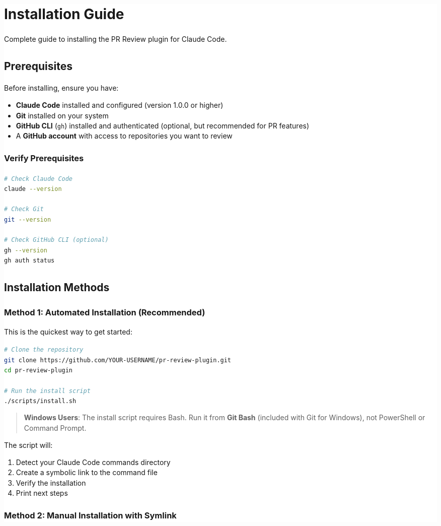 # Installation Guide

Complete guide to installing the PR Review plugin for Claude Code.

## Prerequisites

Before installing, ensure you have:

- **Claude Code** installed and configured (version 1.0.0 or higher)
- **Git** installed on your system
- **GitHub CLI** (`gh`) installed and authenticated (optional, but recommended for PR features)
- A **GitHub account** with access to repositories you want to review

### Verify Prerequisites

```bash
# Check Claude Code
claude --version

# Check Git
git --version

# Check GitHub CLI (optional)
gh --version
gh auth status
```

## Installation Methods

### Method 1: Automated Installation (Recommended)

This is the quickest way to get started:

```bash
# Clone the repository
git clone https://github.com/YOUR-USERNAME/pr-review-plugin.git
cd pr-review-plugin

# Run the install script
./scripts/install.sh
```

> **Windows Users**: The install script requires Bash. Run it from **Git Bash** (included with Git for Windows), not PowerShell or Command Prompt.

The script will:
1. Detect your Claude Code commands directory
2. Create a symbolic link to the command file
3. Verify the installation
4. Print next steps

### Method 2: Manual Installation with Symlink
